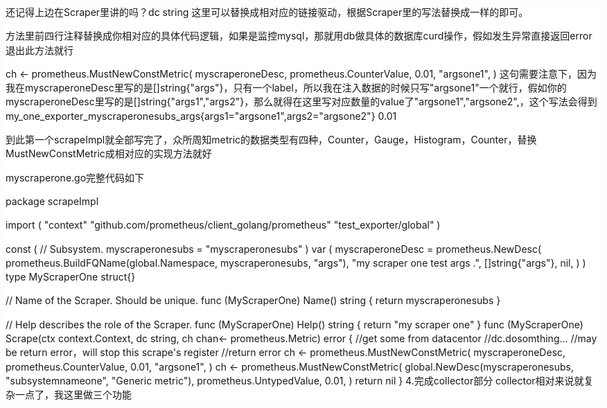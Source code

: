 还记得上边在Scraper里讲的吗？dc string 这里可以替换成相对应的链接驱动，根据Scraper里的写法替换成一样的即可。

方法里前四行注释替换成你相对应的具体代码逻辑，如果是监控mysql，那就用db做具体的数据库curd操作，假如发生异常直接返回error退出此方法就行

ch <- prometheus.MustNewConstMetric(
		myscraperoneDesc, prometheus.CounterValue, 0.01, "argsone1",
	)
这句需要注意下，因为我在myscraperoneDesc里写的是[]string{"args"}，只有一个label，所以我在注入数据的时候只写"argsone1"一个就行，假如你的myscraperoneDesc里写的是[]string{"args1","args2"}，那么就得在这里写对应数量的value了"argsone1","argsone2",，这个写法会得到my_one_exporter_myscraperonesubs_args{args1="argsone1",args2="argsone2"} 0.01

到此第一个scrapeImpl就全部写完了，众所周知metric的数据类型有四种，Counter，Gauge，Histogram，Counter，替换MustNewConstMetric成相对应的实现方法就好

myscraperone.go完整代码如下

package scrapeImpl

import (
	"context"
	"github.com/prometheus/client_golang/prometheus"
	"test_exporter/global"
)

const (
	// Subsystem.
	myscraperonesubs = "myscraperonesubs"
)
var (
	myscraperoneDesc = prometheus.NewDesc(
		prometheus.BuildFQName(global.Namespace, myscraperonesubs, "args"),
		"my scraper one test args .",
		[]string{"args"}, nil,
	)
)
type MyScraperOne struct{}

// Name of the Scraper. Should be unique.
func (MyScraperOne) Name() string {
	return myscraperonesubs
}

// Help describes the role of the Scraper.
func (MyScraperOne) Help() string {
	return "my scraper one"
}
func (MyScraperOne) Scrape(ctx context.Context, dc string, ch chan<- prometheus.Metric) error {
	//get some from datacentor
	//dc.dosomthing...
	//may be return error，will stop this scrape's register
    //return error
	ch <- prometheus.MustNewConstMetric(
		myscraperoneDesc, prometheus.CounterValue, 0.01, "argsone1",
	)
	ch <- prometheus.MustNewConstMetric(
		global.NewDesc(myscraperonesubs, "subsystemnameone", "Generic metric"),
		prometheus.UntypedValue,
		0.01,
	)
	return nil
}
4.完成collector部分
collector相对来说就复杂一点了，我这里做三个功能
